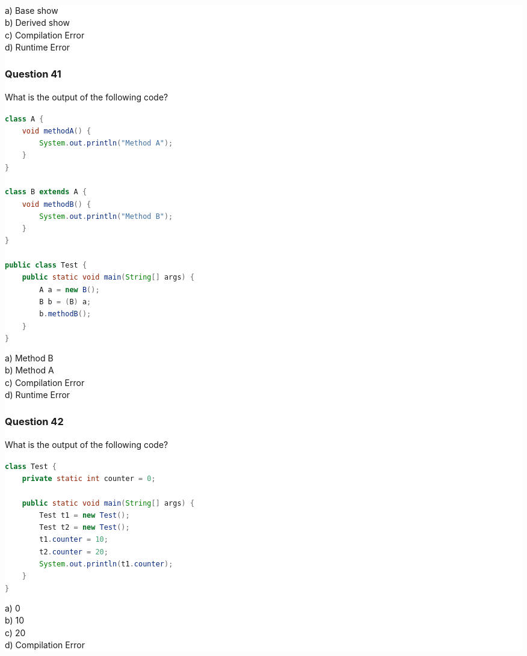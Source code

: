 a) Base show  
b) Derived show  
c) Compilation Error  
d) Runtime Error  

### Question 41
What is the output of the following code?

```java
class A {
    void methodA() {
        System.out.println("Method A");
    }
}

class B extends A {
    void methodB() {
        System.out.println("Method B");
    }
}

public class Test {
    public static void main(String[] args) {
        A a = new B();
        B b = (B) a;
        b.methodB();
    }
}
```

a) Method B  
b) Method A  
c) Compilation Error  
d) Runtime Error  

### Question 42
What is the output of the following code?

```java
class Test {
    private static int counter = 0;
    
    public static void main(String[] args) {
        Test t1 = new Test();
        Test t2 = new Test();
        t1.counter = 10;
        t2.counter = 20;
        System.out.println(t1.counter);
    }
}
```

a) 0  
b) 10  
c) 20  
d) Compilation Error  
